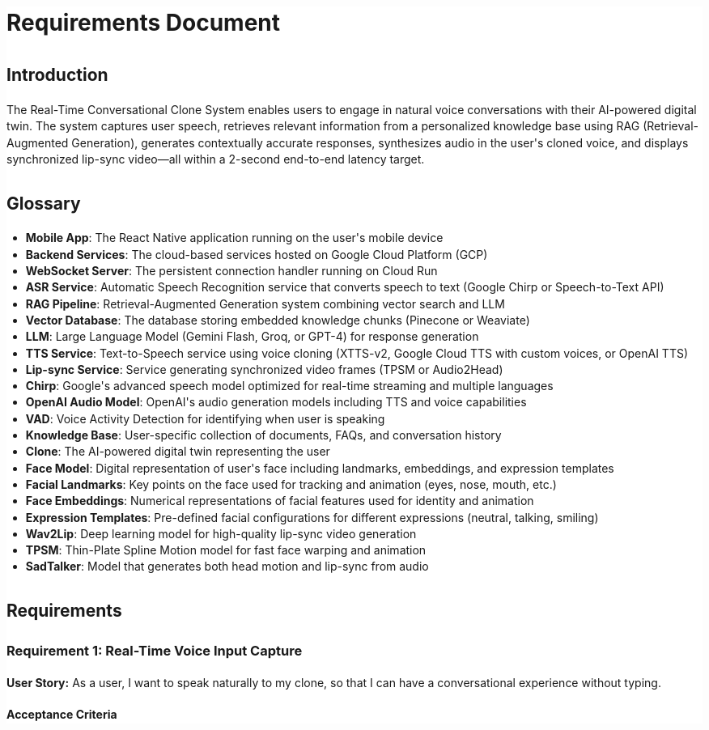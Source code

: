 # Requirements Document

## Introduction

The Real-Time Conversational Clone System enables users to engage in natural voice conversations with their AI-powered digital twin. The system captures user speech, retrieves relevant information from a personalized knowledge base using RAG (Retrieval-Augmented Generation), generates contextually accurate responses, synthesizes audio in the user's cloned voice, and displays synchronized lip-sync video—all within a 2-second end-to-end latency target.

## Glossary

- **Mobile App**: The React Native application running on the user's mobile device
- **Backend Services**: The cloud-based services hosted on Google Cloud Platform (GCP)
- **WebSocket Server**: The persistent connection handler running on Cloud Run
- **ASR Service**: Automatic Speech Recognition service that converts speech to text (Google Chirp or Speech-to-Text API)
- **RAG Pipeline**: Retrieval-Augmented Generation system combining vector search and LLM
- **Vector Database**: The database storing embedded knowledge chunks (Pinecone or Weaviate)
- **LLM**: Large Language Model (Gemini Flash, Groq, or GPT-4) for response generation
- **TTS Service**: Text-to-Speech service using voice cloning (XTTS-v2, Google Cloud TTS with custom voices, or OpenAI TTS)
- **Lip-sync Service**: Service generating synchronized video frames (TPSM or Audio2Head)
- **Chirp**: Google's advanced speech model optimized for real-time streaming and multiple languages
- **OpenAI Audio Model**: OpenAI's audio generation models including TTS and voice capabilities
- **VAD**: Voice Activity Detection for identifying when user is speaking
- **Knowledge Base**: User-specific collection of documents, FAQs, and conversation history
- **Clone**: The AI-powered digital twin representing the user
- **Face Model**: Digital representation of user's face including landmarks, embeddings, and expression templates
- **Facial Landmarks**: Key points on the face used for tracking and animation (eyes, nose, mouth, etc.)
- **Face Embeddings**: Numerical representations of facial features used for identity and animation
- **Expression Templates**: Pre-defined facial configurations for different expressions (neutral, talking, smiling)
- **Wav2Lip**: Deep learning model for high-quality lip-sync video generation
- **TPSM**: Thin-Plate Spline Motion model for fast face warping and animation
- **SadTalker**: Model that generates both head motion and lip-sync from audio

## Requirements

### Requirement 1: Real-Time Voice Input Capture

**User Story:** As a user, I want to speak naturally to my clone, so that I can have a conversational experience without typing.

#### Acceptance Criteria
